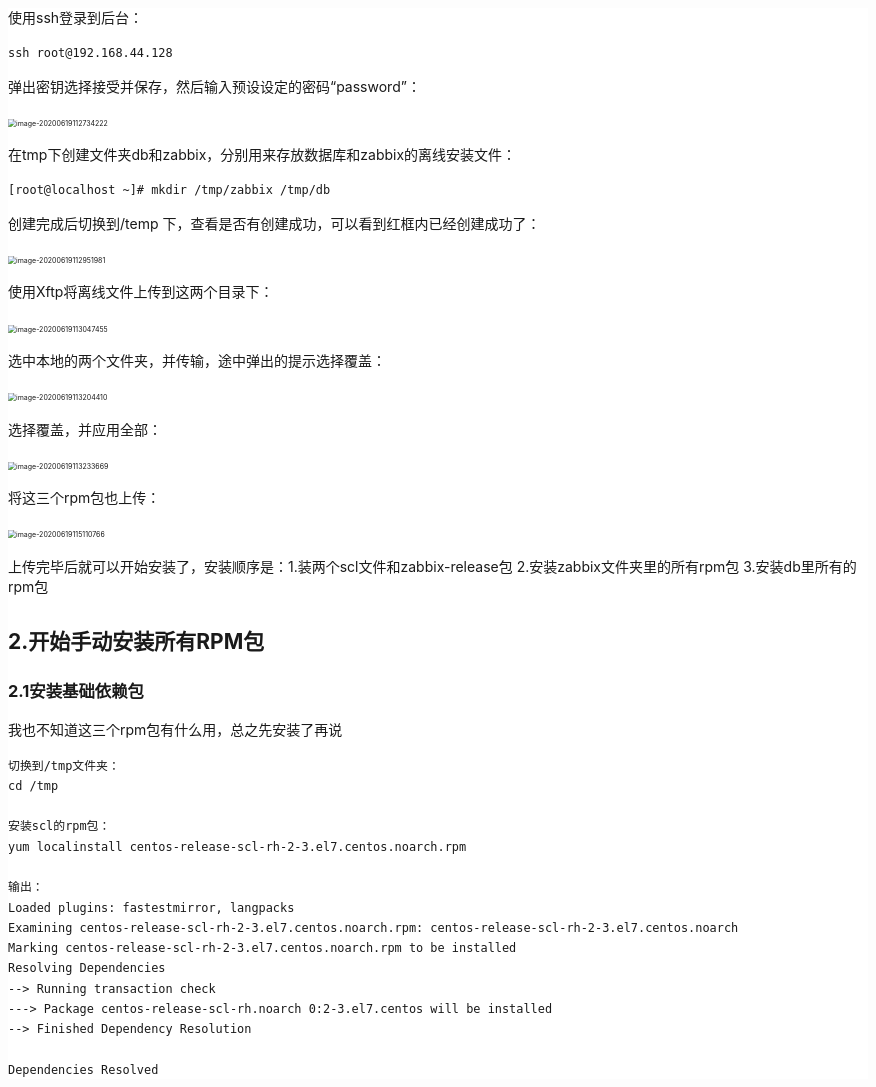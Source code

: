 
使用ssh登录到后台：

```
ssh root@192.168.44.128
```

弹出密钥选择接受并保存，然后输入预设设定的密码“password”：

<img src="https://cdn.jsdelivr.net/gh/fuckstp/fuckstp.github.io@master/img/zabbix/image-20200619112734222.png" alt="image-20200619112734222" style="zoom: 50%;" />



在tmp下创建文件夹db和zabbix，分别用来存放数据库和zabbix的离线安装文件：

```
[root@localhost ~]# mkdir /tmp/zabbix /tmp/db
```

创建完成后切换到/temp 下，查看是否有创建成功，可以看到红框内已经创建成功了：

<img src="https://cdn.jsdelivr.net/gh/fuckstp/fuckstp.github.io@master/img/zabbix/image-20200619112951981.png" alt="image-20200619112951981" style="zoom: 50%;" />



使用Xftp将离线文件上传到这两个目录下：

<img src="https://cdn.jsdelivr.net/gh/fuckstp/fuckstp.github.io@master/img/zabbix/image-20200619113047455.png" alt="image-20200619113047455" style="zoom: 50%;" />

选中本地的两个文件夹，并传输，途中弹出的提示选择覆盖：

<img src="https://cdn.jsdelivr.net/gh/fuckstp/fuckstp.github.io@master/img/zabbix/image-20200619113204410.png" alt="image-20200619113204410" style="zoom: 50%;" />



选择覆盖，并应用全部：

<img src="https://cdn.jsdelivr.net/gh/fuckstp/fuckstp.github.io@master/img/zabbix/image-20200619113233669.png" alt="image-20200619113233669" style="zoom: 50%;" />

将这三个rpm包也上传：

<img src="https://cdn.jsdelivr.net/gh/fuckstp/fuckstp.github.io@master/img/zabbix/image-20200619115110766.png" alt="image-20200619115110766" style="zoom:50%;" />



上传完毕后就可以开始安装了，安装顺序是：1.装两个scl文件和zabbix-release包 2.安装zabbix文件夹里的所有rpm包 3.安装db里所有的rpm包

## 2.开始手动安装所有RPM包

### 2.1安装基础依赖包

我也不知道这三个rpm包有什么用，总之先安装了再说

```
切换到/tmp文件夹：
cd /tmp

安装scl的rpm包：
yum localinstall centos-release-scl-rh-2-3.el7.centos.noarch.rpm

输出：
Loaded plugins: fastestmirror, langpacks
Examining centos-release-scl-rh-2-3.el7.centos.noarch.rpm: centos-release-scl-rh-2-3.el7.centos.noarch
Marking centos-release-scl-rh-2-3.el7.centos.noarch.rpm to be installed
Resolving Dependencies
--> Running transaction check
---> Package centos-release-scl-rh.noarch 0:2-3.el7.centos will be installed
--> Finished Dependency Resolution

Dependencies Resolved

```